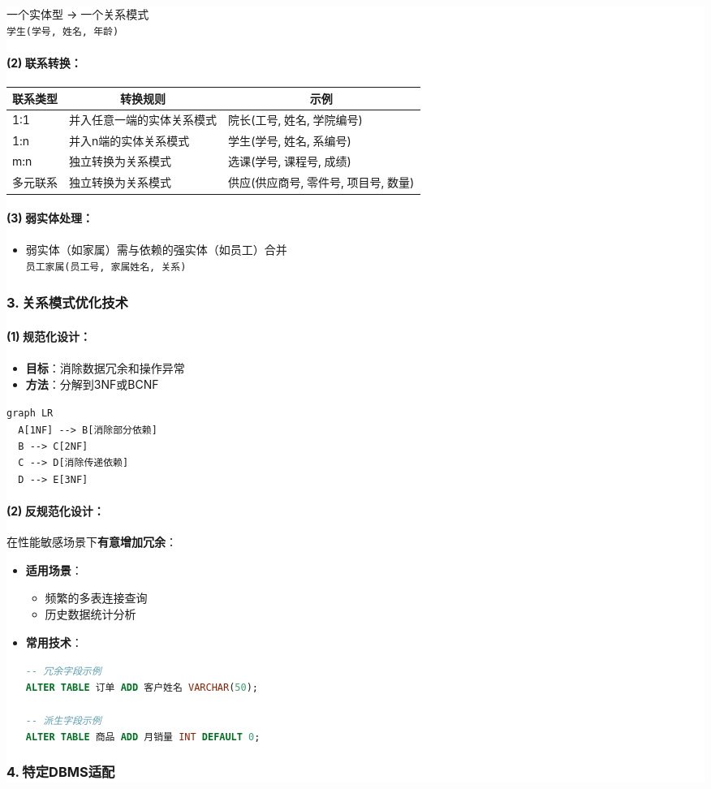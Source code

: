 一个实体型 → 一个关系模式  
`学生(学号, 姓名, 年龄)`  

#### (2) 联系转换：

| **联系类型** | **转换规则**      | **示例**                 |
| -------- | ------------- | ---------------------- |
| 1:1      | 并入任意一端的实体关系模式 | 院长(工号, 姓名, 学院编号)       |
| 1:n      | 并入n端的实体关系模式   | 学生(学号, 姓名, 系编号)        |
| m:n      | 独立转换为关系模式     | 选课(学号, 课程号, 成绩)        |
| 多元联系     | 独立转换为关系模式     | 供应(供应商号, 零件号, 项目号, 数量) |

#### (3) 弱实体处理：

- 弱实体（如家属）需与依赖的强实体（如员工）合并  
  `员工家属(员工号, 家属姓名, 关系)`  

### 3. 关系模式优化技术

#### (1) 规范化设计：

- **目标**：消除数据冗余和操作异常
- **方法**：分解到3NF或BCNF

```mermaid
graph LR
  A[1NF] --> B[消除部分依赖]
  B --> C[2NF]
  C --> D[消除传递依赖]
  D --> E[3NF]
```

#### (2) 反规范化设计：

在性能敏感场景下**有意增加冗余**：

- **适用场景**：
  
  - 频繁的多表连接查询
  - 历史数据统计分析

- **常用技术**：
  
  ```sql
  -- 冗余字段示例
  ALTER TABLE 订单 ADD 客户姓名 VARCHAR(50);
  
  -- 派生字段示例
  ALTER TABLE 商品 ADD 月销量 INT DEFAULT 0;
  ```

### 4. 特定DBMS适配
